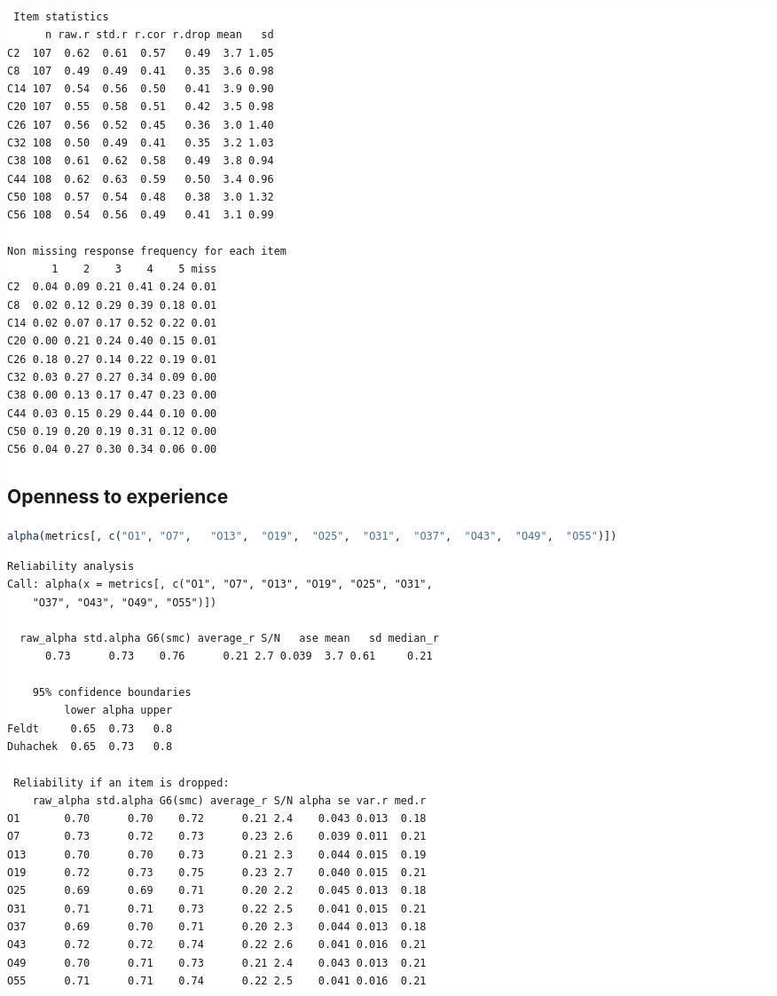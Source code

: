      Item statistics 
          n raw.r std.r r.cor r.drop mean   sd
    C2  107  0.62  0.61  0.57   0.49  3.7 1.05
    C8  107  0.49  0.49  0.41   0.35  3.6 0.98
    C14 107  0.54  0.56  0.50   0.41  3.9 0.90
    C20 107  0.55  0.58  0.51   0.42  3.5 0.98
    C26 107  0.56  0.52  0.45   0.36  3.0 1.40
    C32 108  0.50  0.49  0.41   0.35  3.2 1.03
    C38 108  0.61  0.62  0.58   0.49  3.8 0.94
    C44 108  0.62  0.63  0.59   0.50  3.4 0.96
    C50 108  0.57  0.54  0.48   0.38  3.0 1.32
    C56 108  0.54  0.56  0.49   0.41  3.1 0.99

    Non missing response frequency for each item
           1    2    3    4    5 miss
    C2  0.04 0.09 0.21 0.41 0.24 0.01
    C8  0.02 0.12 0.29 0.39 0.18 0.01
    C14 0.02 0.07 0.17 0.52 0.22 0.01
    C20 0.00 0.21 0.24 0.40 0.15 0.01
    C26 0.18 0.27 0.14 0.22 0.19 0.01
    C32 0.03 0.27 0.27 0.34 0.09 0.00
    C38 0.00 0.13 0.17 0.47 0.23 0.00
    C44 0.03 0.15 0.29 0.44 0.10 0.00
    C50 0.19 0.20 0.19 0.31 0.12 0.00
    C56 0.04 0.27 0.30 0.34 0.06 0.00

## Openness to experience

``` r
alpha(metrics[, c("O1", "O7",   "O13",  "O19",  "O25",  "O31",  "O37",  "O43",  "O49",  "O55")])
```


    Reliability analysis   
    Call: alpha(x = metrics[, c("O1", "O7", "O13", "O19", "O25", "O31", 
        "O37", "O43", "O49", "O55")])

      raw_alpha std.alpha G6(smc) average_r S/N   ase mean   sd median_r
          0.73      0.73    0.76      0.21 2.7 0.039  3.7 0.61     0.21

        95% confidence boundaries 
             lower alpha upper
    Feldt     0.65  0.73   0.8
    Duhachek  0.65  0.73   0.8

     Reliability if an item is dropped:
        raw_alpha std.alpha G6(smc) average_r S/N alpha se var.r med.r
    O1       0.70      0.70    0.72      0.21 2.4    0.043 0.013  0.18
    O7       0.73      0.72    0.73      0.23 2.6    0.039 0.011  0.21
    O13      0.70      0.70    0.73      0.21 2.3    0.044 0.015  0.19
    O19      0.72      0.73    0.75      0.23 2.7    0.040 0.015  0.21
    O25      0.69      0.69    0.71      0.20 2.2    0.045 0.013  0.18
    O31      0.71      0.71    0.73      0.22 2.5    0.041 0.015  0.21
    O37      0.69      0.70    0.71      0.20 2.3    0.044 0.013  0.18
    O43      0.72      0.72    0.74      0.22 2.6    0.041 0.016  0.21
    O49      0.70      0.71    0.73      0.21 2.4    0.043 0.013  0.21
    O55      0.71      0.71    0.74      0.22 2.5    0.041 0.016  0.21
